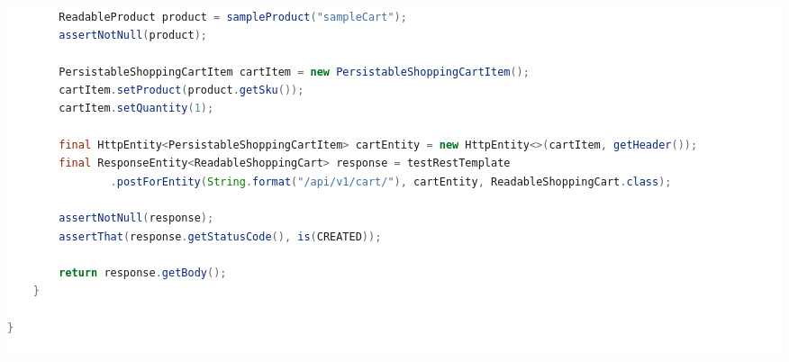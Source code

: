 ```java
		ReadableProduct product = sampleProduct("sampleCart");
		assertNotNull(product);

		PersistableShoppingCartItem cartItem = new PersistableShoppingCartItem();
		cartItem.setProduct(product.getSku());
		cartItem.setQuantity(1);

		final HttpEntity<PersistableShoppingCartItem> cartEntity = new HttpEntity<>(cartItem, getHeader());
		final ResponseEntity<ReadableShoppingCart> response = testRestTemplate
				.postForEntity(String.format("/api/v1/cart/"), cartEntity, ReadableShoppingCart.class);

		assertNotNull(response);
		assertThat(response.getStatusCode(), is(CREATED));

		return response.getBody();
	}

}



```
